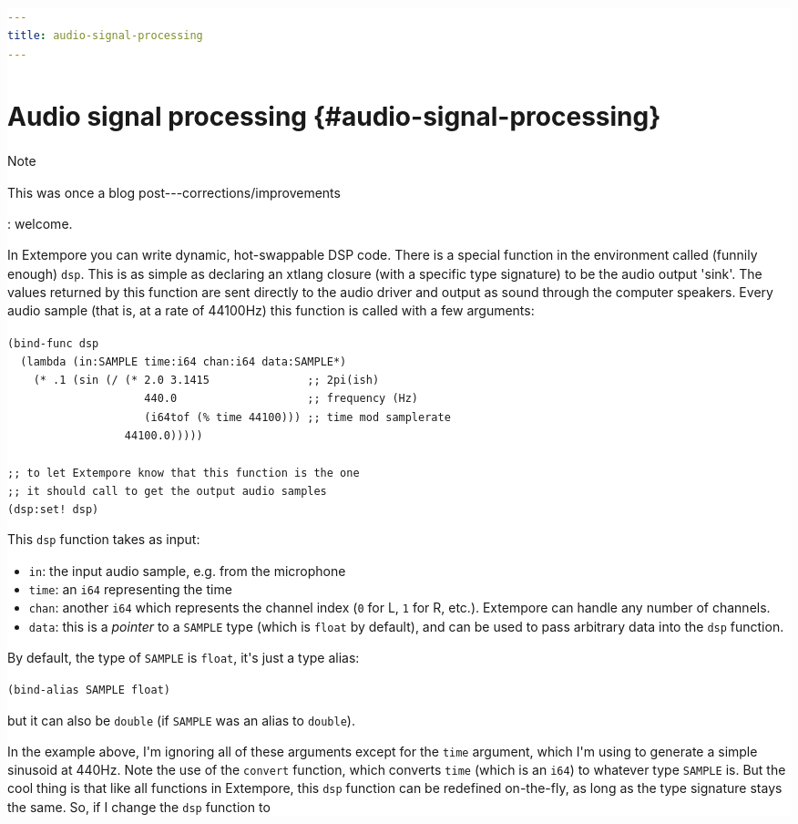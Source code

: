 ```yaml
---
title: audio-signal-processing
---
```


Audio signal processing {#audio-signal-processing}
=======================

Note

This was once a blog post---corrections/improvements

:   welcome.

In Extempore you can write dynamic, hot-swappable DSP code. There is a
special function in the environment called (funnily enough) `dsp`. This
is as simple as declaring an xtlang closure (with a specific type
signature) to be the audio output 'sink'. The values returned by this
function are sent directly to the audio driver and output as sound
through the computer speakers. Every audio sample (that is, at a rate of
44100Hz) this function is called with a few arguments:

~~~~ sourceCode
(bind-func dsp
  (lambda (in:SAMPLE time:i64 chan:i64 data:SAMPLE*)
    (* .1 (sin (/ (* 2.0 3.1415               ;; 2pi(ish)
                     440.0                    ;; frequency (Hz)
                     (i64tof (% time 44100))) ;; time mod samplerate
                  44100.0)))))

;; to let Extempore know that this function is the one 
;; it should call to get the output audio samples
(dsp:set! dsp)
~~~~

This `dsp` function takes as input:

-   `in`: the input audio sample, e.g. from the microphone
-   `time`: an `i64` representing the time
-   `chan`: another `i64` which represents the channel index (`0` for L,
    `1` for R, etc.). Extempore can handle any number of channels.
-   `data`: this is a *pointer* to a `SAMPLE` type (which is `float` by
    default), and can be used to pass arbitrary data into the `dsp`
    function.

By default, the type of `SAMPLE` is `float`, it's just a type alias:

~~~~ sourceCode
(bind-alias SAMPLE float)
~~~~

but it can also be `double` (if `SAMPLE` was an alias to `double`).

In the example above, I'm ignoring all of these arguments except for the
`time` argument, which I'm using to generate a simple sinusoid at 440Hz.
Note the use of the `convert` function, which converts `time` (which is
an `i64`) to whatever type `SAMPLE` is. But the cool thing is that like
all functions in Extempore, this `dsp` function can be redefined
on-the-fly, as long as the type signature stays the same. So, if I
change the `dsp` function to
